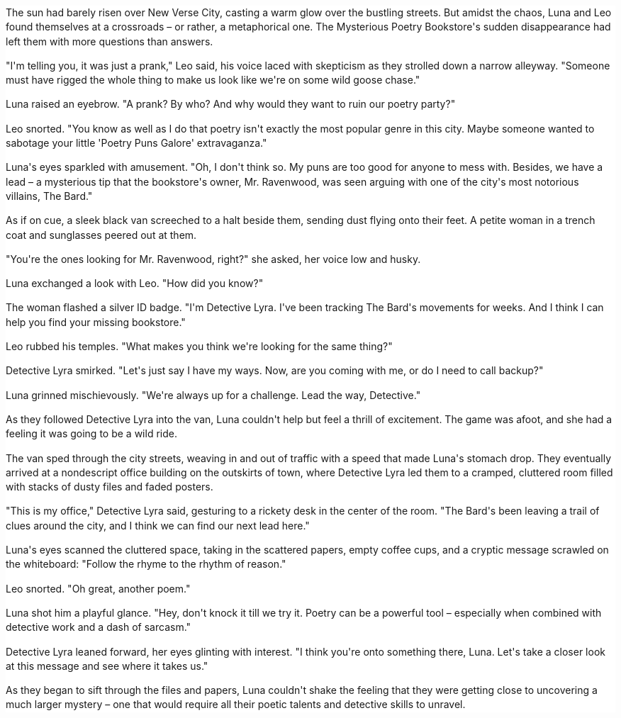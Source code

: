 The sun had barely risen over New Verse City, casting a warm glow over the bustling streets. But amidst the chaos, Luna and Leo found themselves at a crossroads – or rather, a metaphorical one. The Mysterious Poetry Bookstore's sudden disappearance had left them with more questions than answers.

"I'm telling you, it was just a prank," Leo said, his voice laced with skepticism as they strolled down a narrow alleyway. "Someone must have rigged the whole thing to make us look like we're on some wild goose chase."

Luna raised an eyebrow. "A prank? By who? And why would they want to ruin our poetry party?"

Leo snorted. "You know as well as I do that poetry isn't exactly the most popular genre in this city. Maybe someone wanted to sabotage your little 'Poetry Puns Galore' extravaganza."

Luna's eyes sparkled with amusement. "Oh, I don't think so. My puns are too good for anyone to mess with. Besides, we have a lead – a mysterious tip that the bookstore's owner, Mr. Ravenwood, was seen arguing with one of the city's most notorious villains, The Bard."

As if on cue, a sleek black van screeched to a halt beside them, sending dust flying onto their feet. A petite woman in a trench coat and sunglasses peered out at them.

"You're the ones looking for Mr. Ravenwood, right?" she asked, her voice low and husky.

Luna exchanged a look with Leo. "How did you know?"

The woman flashed a silver ID badge. "I'm Detective Lyra. I've been tracking The Bard's movements for weeks. And I think I can help you find your missing bookstore."

Leo rubbed his temples. "What makes you think we're looking for the same thing?"

Detective Lyra smirked. "Let's just say I have my ways. Now, are you coming with me, or do I need to call backup?"

Luna grinned mischievously. "We're always up for a challenge. Lead the way, Detective."

As they followed Detective Lyra into the van, Luna couldn't help but feel a thrill of excitement. The game was afoot, and she had a feeling it was going to be a wild ride.

The van sped through the city streets, weaving in and out of traffic with a speed that made Luna's stomach drop. They eventually arrived at a nondescript office building on the outskirts of town, where Detective Lyra led them to a cramped, cluttered room filled with stacks of dusty files and faded posters.

"This is my office," Detective Lyra said, gesturing to a rickety desk in the center of the room. "The Bard's been leaving a trail of clues around the city, and I think we can find our next lead here."

Luna's eyes scanned the cluttered space, taking in the scattered papers, empty coffee cups, and a cryptic message scrawled on the whiteboard: "Follow the rhyme to the rhythm of reason."

Leo snorted. "Oh great, another poem."

Luna shot him a playful glance. "Hey, don't knock it till we try it. Poetry can be a powerful tool – especially when combined with detective work and a dash of sarcasm."

Detective Lyra leaned forward, her eyes glinting with interest. "I think you're onto something there, Luna. Let's take a closer look at this message and see where it takes us."

As they began to sift through the files and papers, Luna couldn't shake the feeling that they were getting close to uncovering a much larger mystery – one that would require all their poetic talents and detective skills to unravel.
